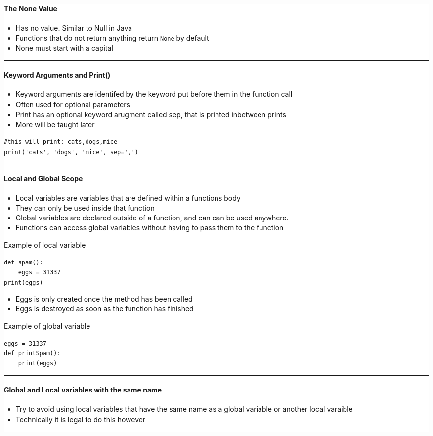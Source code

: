 #### The None Value

* Has no value. Similar to Null in Java
* Functions that do not return anything return `None` by default
* None must start with a capital 

---

#### Keyword Arguments and Print()

* Keyword arguments are identifed by the keyword put before them in the function call
* Often used for optional parameters
* Print has an optional keyword arugment called sep, that is printed inbetween prints
* More will be taught later

```
#this will print: cats,dogs,mice
print('cats', 'dogs', 'mice', sep=',')

```

---

#### Local and Global Scope

* Local variables are variables that are defined within a functions body
* They can only be used inside that function
* Global variables are declared outside of a function, and can can be used anywhere. 
* Functions can access global variables without having to pass them to the function

Example of local variable

```
def spam():
	eggs = 31337
print(eggs)
```
* Eggs is only created once the method has been called
* Eggs is destroyed as soon as the function has finished

Example of global variable

```
eggs = 31337
def printSpam():
	print(eggs)
```
---

#### Global and Local variables with the same name

* Try to avoid using local variables that have the same name as a global variable or another local varaible
* Technically it is legal to do this however

---
